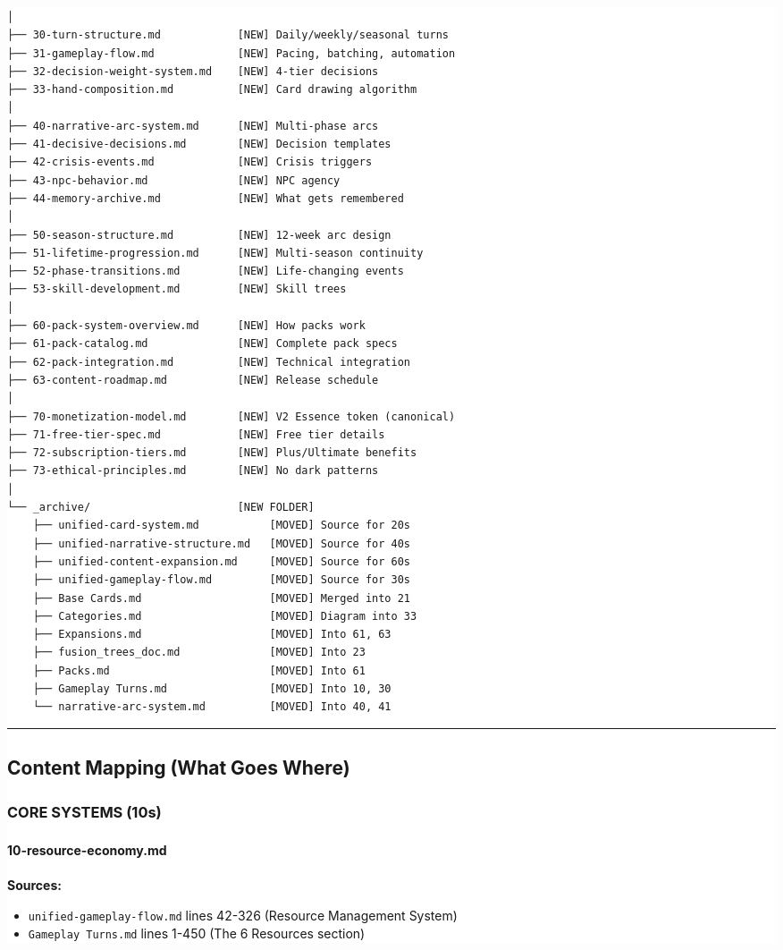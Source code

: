 ```
│
├── 30-turn-structure.md            [NEW] Daily/weekly/seasonal turns
├── 31-gameplay-flow.md             [NEW] Pacing, batching, automation
├── 32-decision-weight-system.md    [NEW] 4-tier decisions
├── 33-hand-composition.md          [NEW] Card drawing algorithm
│
├── 40-narrative-arc-system.md      [NEW] Multi-phase arcs
├── 41-decisive-decisions.md        [NEW] Decision templates
├── 42-crisis-events.md             [NEW] Crisis triggers
├── 43-npc-behavior.md              [NEW] NPC agency
├── 44-memory-archive.md            [NEW] What gets remembered
│
├── 50-season-structure.md          [NEW] 12-week arc design
├── 51-lifetime-progression.md      [NEW] Multi-season continuity
├── 52-phase-transitions.md         [NEW] Life-changing events
├── 53-skill-development.md         [NEW] Skill trees
│
├── 60-pack-system-overview.md      [NEW] How packs work
├── 61-pack-catalog.md              [NEW] Complete pack specs
├── 62-pack-integration.md          [NEW] Technical integration
├── 63-content-roadmap.md           [NEW] Release schedule
│
├── 70-monetization-model.md        [NEW] V2 Essence token (canonical)
├── 71-free-tier-spec.md            [NEW] Free tier details
├── 72-subscription-tiers.md        [NEW] Plus/Ultimate benefits
├── 73-ethical-principles.md        [NEW] No dark patterns
│
└── _archive/                       [NEW FOLDER]
    ├── unified-card-system.md           [MOVED] Source for 20s
    ├── unified-narrative-structure.md   [MOVED] Source for 40s
    ├── unified-content-expansion.md     [MOVED] Source for 60s
    ├── unified-gameplay-flow.md         [MOVED] Source for 30s
    ├── Base Cards.md                    [MOVED] Merged into 21
    ├── Categories.md                    [MOVED] Diagram into 33
    ├── Expansions.md                    [MOVED] Into 61, 63
    ├── fusion_trees_doc.md              [MOVED] Into 23
    ├── Packs.md                         [MOVED] Into 61
    ├── Gameplay Turns.md                [MOVED] Into 10, 30
    └── narrative-arc-system.md          [MOVED] Into 40, 41
```

---

## Content Mapping (What Goes Where)

### CORE SYSTEMS (10s)

#### 10-resource-economy.md
**Sources:**
- `unified-gameplay-flow.md` lines 42-326 (Resource Management System)
- `Gameplay Turns.md` lines 1-450 (The 6 Resources section)
